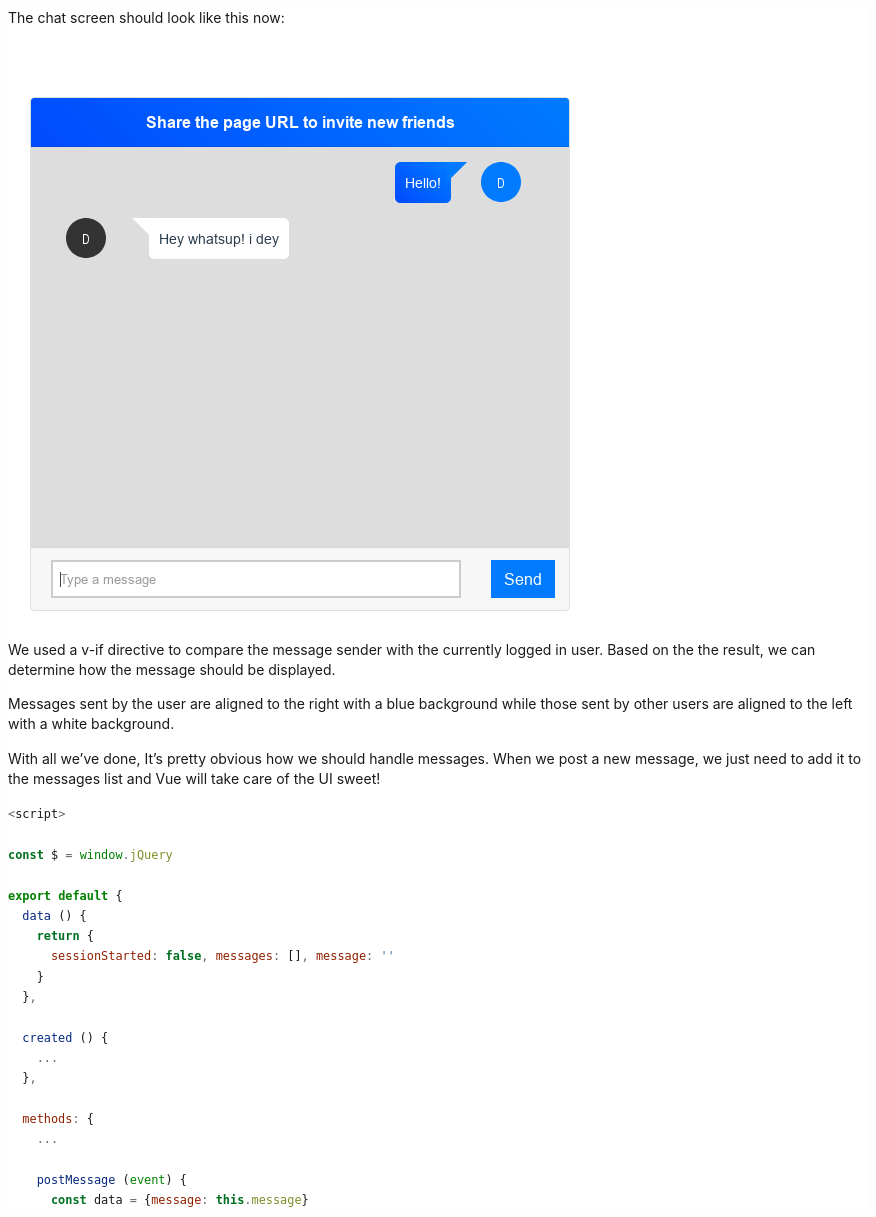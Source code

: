 
The chat screen should look like this now:

![](../readme_images/realtime-django-4.4.png)

We used a v-if directive to compare the message sender with the currently logged in user. Based on the the result, we can determine how the message should be displayed.

Messages sent by the user are aligned to the right with a blue background while those sent by other users are aligned to the left with a white background.

With all we’ve done, It’s pretty obvious how we should handle messages. When we post a new message, we just need to add it to the messages list and Vue will take care of the UI sweet!

```js
<script>

const $ = window.jQuery

export default {
  data () {
    return {
      sessionStarted: false, messages: [], message: ''
    }
  },

  created () {
    ...
  },

  methods: {
    ...

    postMessage (event) {
      const data = {message: this.message}

```